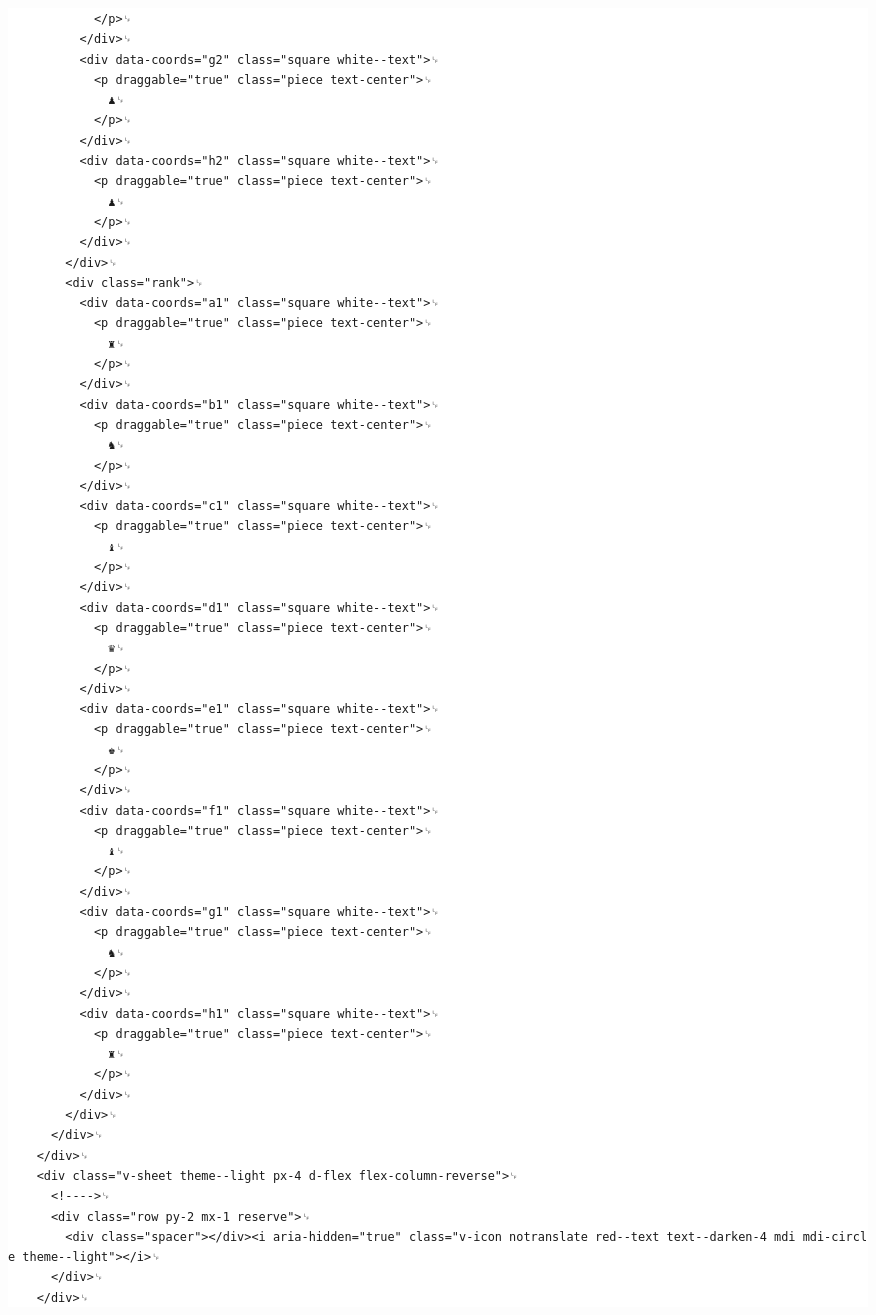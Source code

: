                 </p>␊
              </div>␊
              <div data-coords="g2" class="square white--text">␊
                <p draggable="true" class="piece text-center">␊
                  ♟␊
                </p>␊
              </div>␊
              <div data-coords="h2" class="square white--text">␊
                <p draggable="true" class="piece text-center">␊
                  ♟␊
                </p>␊
              </div>␊
            </div>␊
            <div class="rank">␊
              <div data-coords="a1" class="square white--text">␊
                <p draggable="true" class="piece text-center">␊
                  ♜␊
                </p>␊
              </div>␊
              <div data-coords="b1" class="square white--text">␊
                <p draggable="true" class="piece text-center">␊
                  ♞␊
                </p>␊
              </div>␊
              <div data-coords="c1" class="square white--text">␊
                <p draggable="true" class="piece text-center">␊
                  ♝␊
                </p>␊
              </div>␊
              <div data-coords="d1" class="square white--text">␊
                <p draggable="true" class="piece text-center">␊
                  ♛␊
                </p>␊
              </div>␊
              <div data-coords="e1" class="square white--text">␊
                <p draggable="true" class="piece text-center">␊
                  ♚␊
                </p>␊
              </div>␊
              <div data-coords="f1" class="square white--text">␊
                <p draggable="true" class="piece text-center">␊
                  ♝␊
                </p>␊
              </div>␊
              <div data-coords="g1" class="square white--text">␊
                <p draggable="true" class="piece text-center">␊
                  ♞␊
                </p>␊
              </div>␊
              <div data-coords="h1" class="square white--text">␊
                <p draggable="true" class="piece text-center">␊
                  ♜␊
                </p>␊
              </div>␊
            </div>␊
          </div>␊
        </div>␊
        <div class="v-sheet theme--light px-4 d-flex flex-column-reverse">␊
          <!---->␊
          <div class="row py-2 mx-1 reserve">␊
            <div class="spacer"></div><i aria-hidden="true" class="v-icon notranslate red--text text--darken-4 mdi mdi-circle theme--light"></i>␊
          </div>␊
        </div>␊